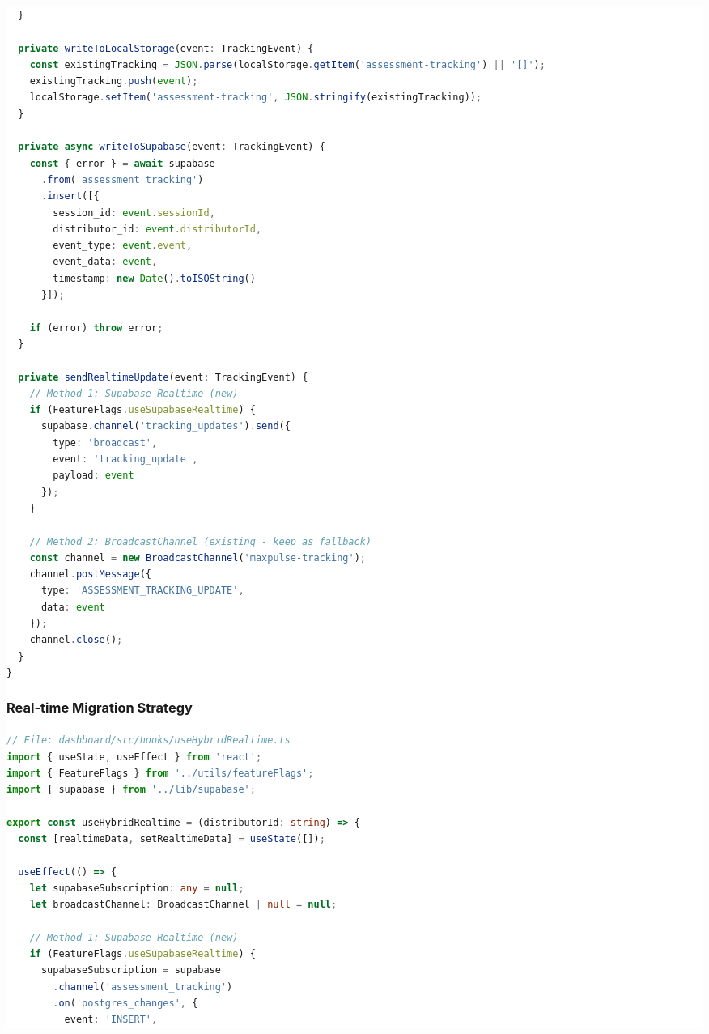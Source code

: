 ```typescript
  }
  
  private writeToLocalStorage(event: TrackingEvent) {
    const existingTracking = JSON.parse(localStorage.getItem('assessment-tracking') || '[]');
    existingTracking.push(event);
    localStorage.setItem('assessment-tracking', JSON.stringify(existingTracking));
  }
  
  private async writeToSupabase(event: TrackingEvent) {
    const { error } = await supabase
      .from('assessment_tracking')
      .insert([{
        session_id: event.sessionId,
        distributor_id: event.distributorId,
        event_type: event.event,
        event_data: event,
        timestamp: new Date().toISOString()
      }]);
    
    if (error) throw error;
  }
  
  private sendRealtimeUpdate(event: TrackingEvent) {
    // Method 1: Supabase Realtime (new)
    if (FeatureFlags.useSupabaseRealtime) {
      supabase.channel('tracking_updates').send({
        type: 'broadcast',
        event: 'tracking_update',
        payload: event
      });
    }
    
    // Method 2: BroadcastChannel (existing - keep as fallback)
    const channel = new BroadcastChannel('maxpulse-tracking');
    channel.postMessage({
      type: 'ASSESSMENT_TRACKING_UPDATE',
      data: event
    });
    channel.close();
  }
}
```

### **Real-time Migration Strategy**
```typescript
// File: dashboard/src/hooks/useHybridRealtime.ts
import { useState, useEffect } from 'react';
import { FeatureFlags } from '../utils/featureFlags';
import { supabase } from '../lib/supabase';

export const useHybridRealtime = (distributorId: string) => {
  const [realtimeData, setRealtimeData] = useState([]);
  
  useEffect(() => {
    let supabaseSubscription: any = null;
    let broadcastChannel: BroadcastChannel | null = null;
    
    // Method 1: Supabase Realtime (new)
    if (FeatureFlags.useSupabaseRealtime) {
      supabaseSubscription = supabase
        .channel('assessment_tracking')
        .on('postgres_changes', {
          event: 'INSERT',
```